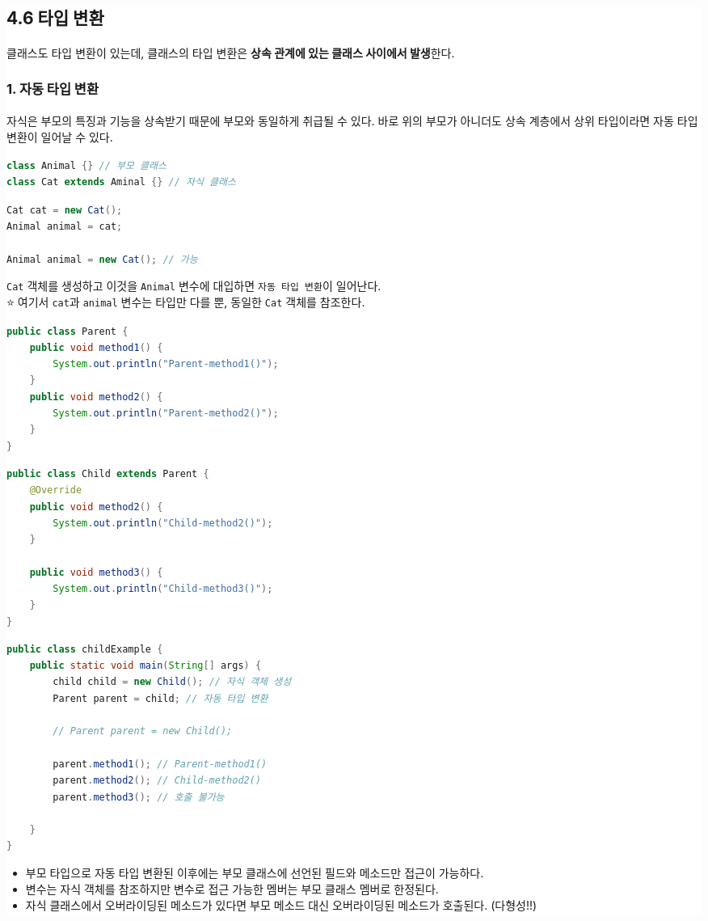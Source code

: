 
## 4.6 타입 변환
클래스도 타입 변환이 있는데, 클래스의 타입 변환은 **상속 관계에 있는 클래스 사이에서 발생**한다.

### 1. 자동 타입 변환
자식은 부모의 특징과 기능을 상속받기 때문에 부모와 동일하게 취급될 수 있다. 
바로 위의 부모가 아니더도 상속 계층에서 상위 타입이라면 자동 타입 변환이 일어날 수 있다.

```java
class Animal {} // 부모 클래스
class Cat extends Aminal {} // 자식 클래스
```
```java
Cat cat = new Cat();
Animal animal = cat; 

Animal animal = new Cat(); // 가능
```
`Cat` 객체를 생성하고 이것을 `Animal` 변수에 대입하면 `자동 타입 변환`이 일어난다.   
⭐️ 여기서 `cat`과 `animal` 변수는 타입만 다를 뿐, 동일한 `Cat` 객체를 참조한다.

```java
public class Parent {
    public void method1() {
        System.out.println("Parent-method1()");
    }
    public void method2() {
        System.out.println("Parent-method2()");
    }
}
```
```java
public class Child extends Parent {
    @Override
    public void method2() {
        System.out.println("Child-method2()");
    }

    public void method3() {
        System.out.println("Child-method3()");
    }
}
```
```java
public class childExample {
    public static void main(String[] args) {
        child child = new Child(); // 자식 객체 생성
        Parent parent = child; // 자동 타입 변환

        // Parent parent = new Child();

        parent.method1(); // Parent-method1()
        parent.method2(); // Child-method2()
        parent.method3(); // 호출 불가능 

    }
}
```
- 부모 타입으로 자동 타입 변환된 이후에는 부모 클래스에 선언된 필드와 메소드만 접근이 가능하다.  
- 변수는 자식 객체를 참조하지만 변수로 접근 가능한 멤버는 부모 클래스 멤버로 한정된다.  
- 자식 클래스에서 오버라이딩된 메소드가 있다면 부모 메소드 대신 오버라이딩된 메소드가 호출된다. (다형성!!)
